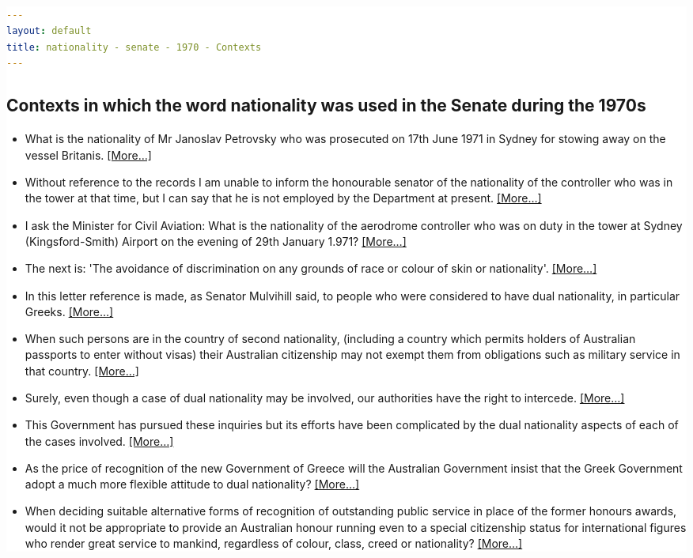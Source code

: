 ```yaml
---
layout: default
title: nationality - senate - 1970 - Contexts
---
```

## Contexts in which the word **nationality** was used in the Senate during the 1970s

* What is the <span class="highlight">nationality</span> of  Mr Janoslav 
                Petrovsky who was prosecuted on 17th June 1971 in Sydney for stowing away on the
                vessel Britanis. [[More&hellip;]](https://historichansard.net/senate/1971/19710908_senate_27_s49/#subdebate-46-0)

* Without reference to the records I am unable to inform the honourable senator of the <span class="highlight">nationality</span> of the controller who was in the tower at that time, but I can say that he is not employed by the Department at present. [[More&hellip;]](https://historichansard.net/senate/1971/19711028_senate_27_s50/#subdebate-7-0)

* I ask the Minister for Civil Aviation: What is the <span class="highlight">nationality</span> of the aerodrome controller who was on duty in the tower at Sydney (Kingsford-Smith) Airport on the evening of 29th January 1.971? [[More&hellip;]](https://historichansard.net/senate/1971/19711028_senate_27_s50/#subdebate-7-0)

* The next is: 'The avoidance of discrimination on any grounds of race or colour of skin or <span class="highlight">nationality</span>'. [[More&hellip;]](https://historichansard.net/senate/1971/19711202_senate_27_s50/#subdebate-39-0)

* In this letter reference is made, as  Senator Mulvihill  said, to people who were considered to have dual <span class="highlight">nationality</span>, in particular Greeks. [[More&hellip;]](https://historichansard.net/senate/1972/19721012_senate_27_s54/#subdebate-41-0)

* When such persons are in the country of second <span class="highlight">nationality</span>, (including a country which permits holders of Australian passports to enter without visas) their Australian citizenship  may  not exempt them from obligations such as military service in that country. [[More&hellip;]](https://historichansard.net/senate/1972/19721012_senate_27_s54/#subdebate-41-0)

* Surely, even though a case of dual <span class="highlight">nationality</span> may be involved, our authorities have the right to intercede. [[More&hellip;]](https://historichansard.net/senate/1972/19721012_senate_27_s54/#subdebate-41-0)

* This Government has pursued these inquiries but its efforts have been complicated by the dual <span class="highlight">nationality</span> aspects of each of the cases involved. [[More&hellip;]](https://historichansard.net/senate/1973/19730523_senate_28_s56/#subdebate-46-0)

* As the price of recognition of the new Government of Greece will the Australian Government insist that the Greek Government adopt a much more flexible attitude to dual <span class="highlight">nationality</span>? [[More&hellip;]](https://historichansard.net/senate/1973/19731127_senate_28_s58/#subdebate-9-0)

* When deciding suitable alternative forms of recognition of outstanding public service in place of the former honours awards, would it not be appropriate to provide an Australian honour running even to a special citizenship status for international figures who render great service to mankind, regardless of colour, class, creed or <span class="highlight">nationality</span>? [[More&hellip;]](https://historichansard.net/senate/1974/19740723_senate_29_s60/#subdebate-4-0)
